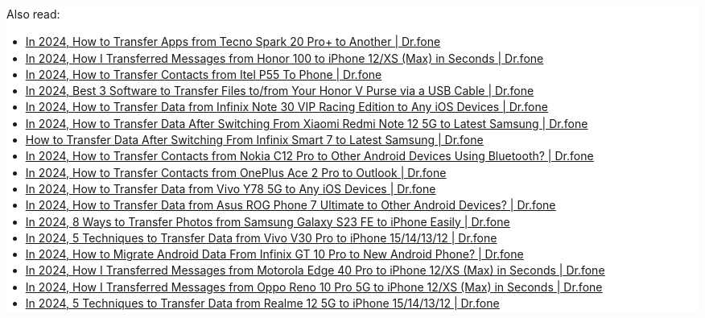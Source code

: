 <span class="atpl-alsoreadstyle">Also read:</span>
<div><ul>
<li><a href="https://android-transfer.techidaily.com/in-2024-how-to-transfer-apps-from-tecno-spark-20-proplus-to-another-drfone-by-drfone-transfer-from-android-transfer-from-android/"><u>In 2024, How to Transfer Apps from Tecno Spark 20 Pro+ to Another | Dr.fone</u></a></li>
<li><a href="https://android-transfer.techidaily.com/in-2024-how-i-transferred-messages-from-honor-100-to-iphone-12xs-max-in-seconds-drfone-by-drfone-transfer-from-android-transfer-from-android/"><u>In 2024, How I Transferred Messages from Honor 100 to iPhone 12/XS (Max) in Seconds | Dr.fone</u></a></li>
<li><a href="https://android-transfer.techidaily.com/in-2024-how-to-transfer-contacts-from-itel-p55-to-phone-drfone-by-drfone-transfer-from-android-transfer-from-android/"><u>In 2024, How to Transfer Contacts from Itel P55 To Phone | Dr.fone</u></a></li>
<li><a href="https://android-transfer.techidaily.com/in-2024-best-3-software-to-transfer-files-tofrom-your-honor-v-purse-via-a-usb-cable-drfone-by-drfone-transfer-from-android-transfer-from-android/"><u>In 2024, Best 3 Software to Transfer Files to/from Your Honor V Purse via a USB Cable | Dr.fone</u></a></li>
<li><a href="https://android-transfer.techidaily.com/in-2024-how-to-transfer-data-from-infinix-note-30-vip-racing-edition-to-any-ios-devices-drfone-by-drfone-transfer-from-android-transfer-from-android/"><u>In 2024, How to Transfer Data from Infinix Note 30 VIP Racing Edition to Any iOS Devices | Dr.fone</u></a></li>
<li><a href="https://android-transfer.techidaily.com/in-2024-how-to-transfer-data-after-switching-from-xiaomi-redmi-note-12-5g-to-latest-samsung-drfone-by-drfone-transfer-from-android-transfer-from-android/"><u>In 2024, How to Transfer Data After Switching From Xiaomi Redmi Note 12 5G to Latest Samsung | Dr.fone</u></a></li>
<li><a href="https://android-transfer.techidaily.com/how-to-transfer-data-after-switching-from-infinix-smart-7-to-latest-samsung-drfone-by-drfone-transfer-from-android-transfer-from-android/"><u>How to Transfer Data After Switching From Infinix Smart 7 to Latest Samsung | Dr.fone</u></a></li>
<li><a href="https://android-transfer.techidaily.com/in-2024-how-to-transfer-contacts-from-nokia-c12-pro-to-other-android-devices-using-bluetooth-drfone-by-drfone-transfer-from-android-transfer-from-android/"><u>In 2024, How to Transfer Contacts from Nokia C12 Pro to Other Android Devices Using Bluetooth? | Dr.fone</u></a></li>
<li><a href="https://android-transfer.techidaily.com/in-2024-how-to-transfer-contacts-from-oneplus-ace-2-pro-to-outlook-drfone-by-drfone-transfer-from-android-transfer-from-android/"><u>In 2024, How to Transfer Contacts from OnePlus Ace 2 Pro to Outlook | Dr.fone</u></a></li>
<li><a href="https://android-transfer.techidaily.com/in-2024-how-to-transfer-data-from-vivo-y78-5g-to-any-ios-devices-drfone-by-drfone-transfer-from-android-transfer-from-android/"><u>In 2024, How to Transfer Data from Vivo Y78 5G to Any iOS Devices | Dr.fone</u></a></li>
<li><a href="https://android-transfer.techidaily.com/in-2024-how-to-transfer-data-from-asus-rog-phone-7-ultimate-to-other-android-devices-drfone-by-drfone-transfer-from-android-transfer-from-android/"><u>In 2024, How to Transfer Data from Asus ROG Phone 7 Ultimate to Other Android Devices? | Dr.fone</u></a></li>
<li><a href="https://android-transfer.techidaily.com/in-2024-8-ways-to-transfer-photos-from-samsung-galaxy-s23-fe-to-iphone-easily-drfone-by-drfone-transfer-from-android-transfer-from-android/"><u>In 2024, 8 Ways to Transfer Photos from Samsung Galaxy S23 FE to iPhone Easily | Dr.fone</u></a></li>
<li><a href="https://android-transfer.techidaily.com/in-2024-5-techniques-to-transfer-data-from-vivo-v30-pro-to-iphone-15141312-drfone-by-drfone-transfer-from-android-transfer-from-android/"><u>In 2024, 5 Techniques to Transfer Data from Vivo V30 Pro to iPhone 15/14/13/12 | Dr.fone</u></a></li>
<li><a href="https://android-transfer.techidaily.com/in-2024-how-to-migrate-android-data-from-infinix-gt-10-pro-to-new-android-phone-drfone-by-drfone-transfer-from-android-transfer-from-android/"><u>In 2024, How to Migrate Android Data From Infinix GT 10 Pro to New Android Phone? | Dr.fone</u></a></li>
<li><a href="https://android-transfer.techidaily.com/in-2024-how-i-transferred-messages-from-motorola-edge-40-pro-to-iphone-12xs-max-in-seconds-drfone-by-drfone-transfer-from-android-transfer-from-android/"><u>In 2024, How I Transferred Messages from Motorola Edge 40 Pro to iPhone 12/XS (Max) in Seconds | Dr.fone</u></a></li>
<li><a href="https://android-transfer.techidaily.com/in-2024-how-i-transferred-messages-from-oppo-reno-10-pro-5g-to-iphone-12xs-max-in-seconds-drfone-by-drfone-transfer-from-android-transfer-from-android/"><u>In 2024, How I Transferred Messages from Oppo Reno 10 Pro 5G to iPhone 12/XS (Max) in Seconds | Dr.fone</u></a></li>
<li><a href="https://android-transfer.techidaily.com/in-2024-5-techniques-to-transfer-data-from-realme-12-5g-to-iphone-15141312-drfone-by-drfone-transfer-from-android-transfer-from-android/"><u>In 2024, 5 Techniques to Transfer Data from Realme 12 5G to iPhone 15/14/13/12 | Dr.fone</u></a></li>